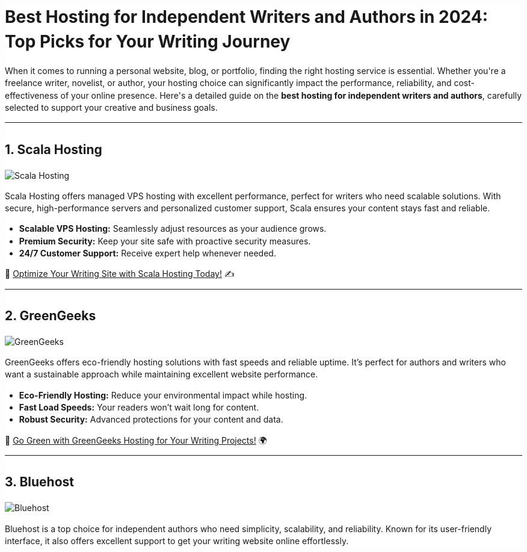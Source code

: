 # Best Hosting for Independent Writers and Authors in 2024: Top Picks for Your Writing Journey

When it comes to running a personal website, blog, or portfolio, finding the right hosting service is essential. Whether you're a freelance writer, novelist, or author, your hosting choice can significantly impact the performance, reliability, and cost-effectiveness of your online presence. Here's a detailed guide on the **best hosting for independent writers and authors**, carefully selected to support your creative and business goals.

---

## 1. Scala Hosting

![Scala Hosting](https://i.imgur.com/uJ5JIK3.png "Scala Web Hosting")

Scala Hosting offers managed VPS hosting with excellent performance, perfect for writers who need scalable solutions. With secure, high-performance servers and personalized customer support, Scala ensures your content stays fast and reliable.

- **Scalable VPS Hosting:** Seamlessly adjust resources as your audience grows.
- **Premium Security:** Keep your site safe with proactive security measures.
- **24/7 Customer Support:** Receive expert help whenever needed.

🚀 [Optimize Your Writing Site with Scala Hosting Today!](https://snipitx.com/scala-jy) ✍️

---

## 2. GreenGeeks

![GreenGeeks](https://i.imgur.com/eEwuntu.jpg "GreenGeeks Hosting")

GreenGeeks offers eco-friendly hosting solutions with fast speeds and reliable uptime. It’s perfect for authors and writers who want a sustainable approach while maintaining excellent website performance.

- **Eco-Friendly Hosting:** Reduce your environmental impact while hosting.
- **Fast Load Speeds:** Your readers won’t wait long for content.
- **Robust Security:** Advanced protections for your content and data.

🌿 [Go Green with GreenGeeks Hosting for Your Writing Projects!](https://snipitx.com/greengeeks-jy) 🌍

---

## 3. Bluehost

![Bluehost](https://i.imgur.com/PasFF9E.jpeg "Bluehost Hosting")

Bluehost is a top choice for independent authors who need simplicity, scalability, and reliability. Known for its user-friendly interface, it also offers excellent support to get your writing website online effortlessly.
